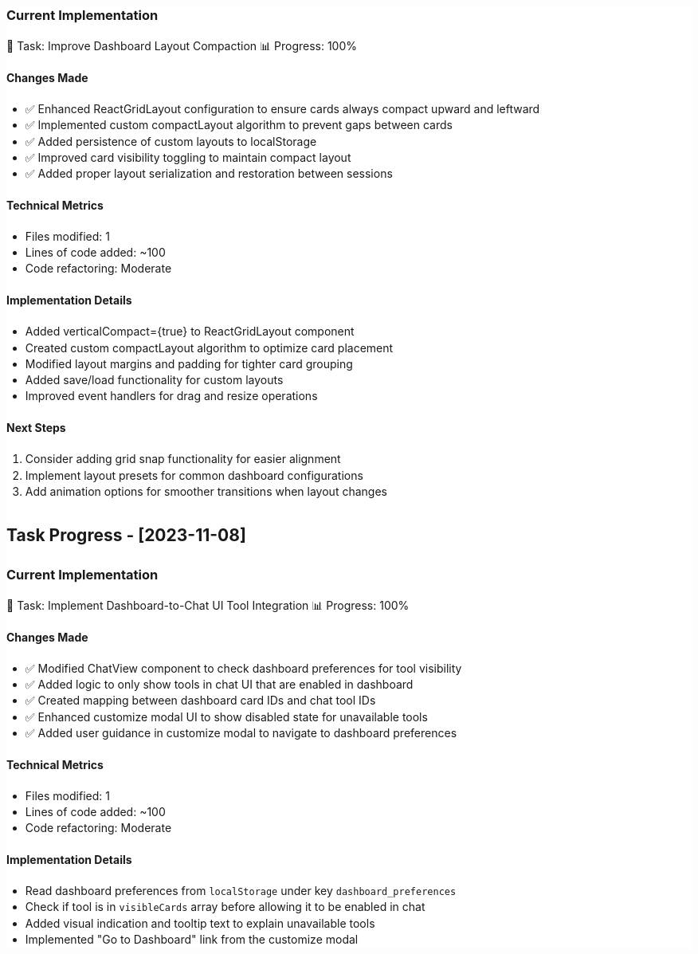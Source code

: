 ### Current Implementation
🎯 Task: Improve Dashboard Layout Compaction
📊 Progress: 100%

#### Changes Made
- ✅ Enhanced ReactGridLayout configuration to ensure cards always compact upward and leftward
- ✅ Implemented custom compactLayout algorithm to prevent gaps between cards
- ✅ Added persistence of custom layouts to localStorage
- ✅ Improved card visibility toggling to maintain compact layout
- ✅ Added proper layout serialization and restoration between sessions

#### Technical Metrics
- Files modified: 1
- Lines of code added: ~100
- Code refactoring: Moderate

#### Implementation Details
- Added verticalCompact={true} to ReactGridLayout component
- Created custom compactLayout algorithm to optimize card placement
- Modified layout margins and padding for tighter card grouping
- Added save/load functionality for custom layouts
- Improved event handlers for drag and resize operations

#### Next Steps
1. Consider adding grid snap functionality for easier alignment
2. Implement layout presets for common dashboard configurations
3. Add animation options for smoother transitions when layout changes

## Task Progress - [2023-11-08]

### Current Implementation
🎯 Task: Implement Dashboard-to-Chat UI Tool Integration
📊 Progress: 100%

#### Changes Made
- ✅ Modified ChatView component to check dashboard preferences for tool visibility
- ✅ Added logic to only show tools in chat UI that are enabled in dashboard
- ✅ Created mapping between dashboard card IDs and chat tool IDs
- ✅ Enhanced customize modal UI to show disabled state for unavailable tools
- ✅ Added user guidance in customize modal to navigate to dashboard preferences

#### Technical Metrics
- Files modified: 1
- Lines of code added: ~100
- Code refactoring: Moderate

#### Implementation Details
- Read dashboard preferences from `localStorage` under key `dashboard_preferences`
- Check if tool is in `visibleCards` array before allowing it to be enabled in chat
- Added visual indication and tooltip text to explain unavailable tools
- Implemented "Go to Dashboard" link from the customize modal
